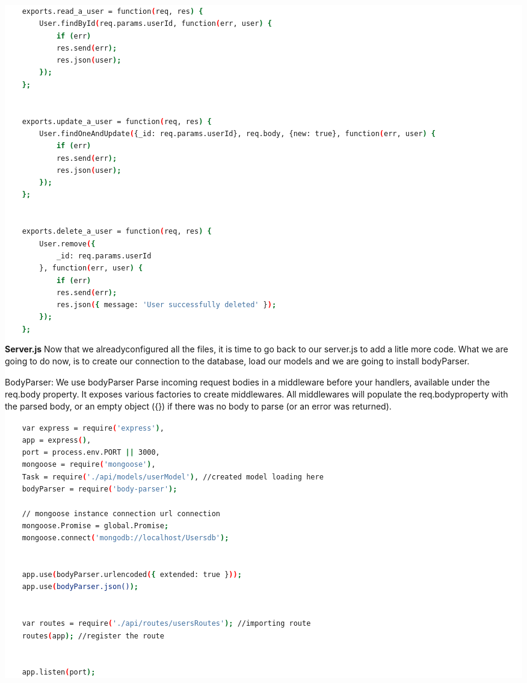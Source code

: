 ```bash
    exports.read_a_user = function(req, res) {
        User.findById(req.params.userId, function(err, user) {
            if (err)
            res.send(err);
            res.json(user);
        });
    };


    exports.update_a_user = function(req, res) {
        User.findOneAndUpdate({_id: req.params.userId}, req.body, {new: true}, function(err, user) {
            if (err)
            res.send(err);
            res.json(user);
        });
    };


    exports.delete_a_user = function(req, res) {
        User.remove({
            _id: req.params.userId
        }, function(err, user) {
            if (err)
            res.send(err);
            res.json({ message: 'User successfully deleted' });
        });
    };
```

**Server.js**
Now that we alreadyconfigured all the files, it is time to go back to our server.js to add a litle more code. What we are going to do now, is to create our connection to the database, load our models and we are going to install bodyParser.

BodyParser:
We use bodyParser Parse incoming request bodies in a middleware before your handlers, available under the req.body property.
It exposes various factories to create middlewares. All middlewares will populate the req.bodyproperty with the parsed body, or an empty object ({}) if there was no body to parse (or an error was returned).

```bash
    var express = require('express'),
    app = express(),
    port = process.env.PORT || 3000,
    mongoose = require('mongoose'),
    Task = require('./api/models/userModel'), //created model loading here
    bodyParser = require('body-parser');

    // mongoose instance connection url connection
    mongoose.Promise = global.Promise;
    mongoose.connect('mongodb://localhost/Usersdb');


    app.use(bodyParser.urlencoded({ extended: true }));
    app.use(bodyParser.json());


    var routes = require('./api/routes/usersRoutes'); //importing route
    routes(app); //register the route


    app.listen(port);
```